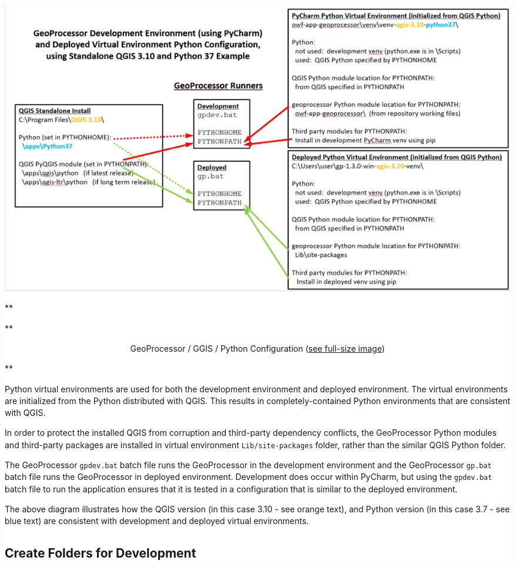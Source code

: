 ![gp-python-config](images/gp-python-config.png)
</p>**

**<p style="text-align: center;">
GeoProcessor / GGIS / Python Configuration (<a href="../images/gp-python-config.png">see full-size image</a>)
</p>**

Python virtual environments are used for both the development environment and deployed environment.
The virtual environments are initialized from the Python distributed with QGIS.
This results in completely-contained Python environments that are consistent with QGIS.

In order to protect the installed QGIS from corruption and third-party dependency conflicts,
the GeoProcessor Python modules and
third-party packages are installed in virtual environment `Lib/site-packages` folder,
rather than the similar QGIS Python folder.

The GeoProcessor `gpdev.bat` batch file runs the GeoProcessor in the development environment and
the GeoProcessor `gp.bat` batch file runs the GeoProcessor in deployed environment.
Development does occur within PyCharm, but using the `gpdev.bat` batch file to run the application
ensures that it is tested in a configuration that is similar to the deployed environment.

The above diagram illustrates how the QGIS version (in this case 3.10 - see orange text),
and Python version (in this case 3.7 - see blue text)
are consistent with development and deployed virtual environments.

## Create Folders for Development ##
